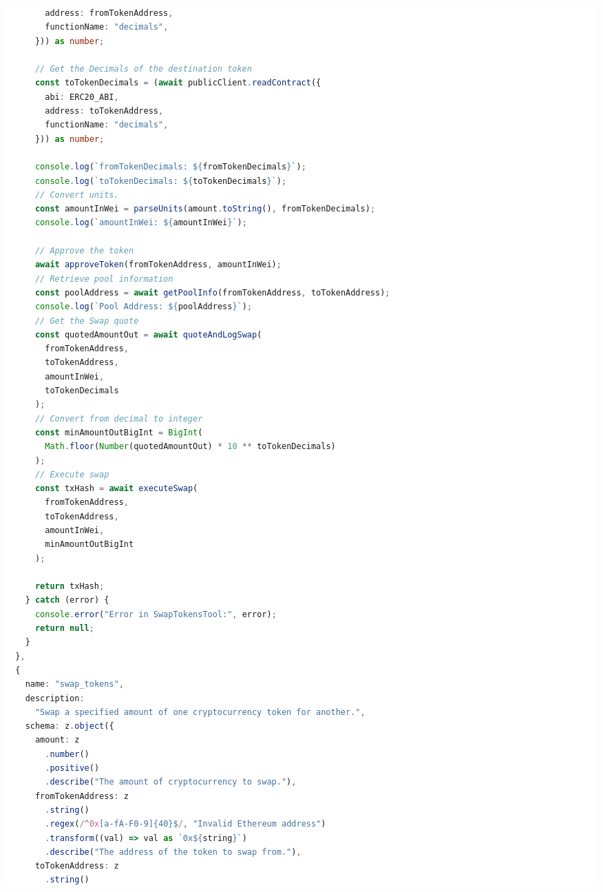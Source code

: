 ```ts
        address: fromTokenAddress,
        functionName: "decimals",
      })) as number;

      // Get the Decimals of the destination token
      const toTokenDecimals = (await publicClient.readContract({
        abi: ERC20_ABI,
        address: toTokenAddress,
        functionName: "decimals",
      })) as number;

      console.log(`fromTokenDecimals: ${fromTokenDecimals}`);
      console.log(`toTokenDecimals: ${toTokenDecimals}`);
      // Convert units.
      const amountInWei = parseUnits(amount.toString(), fromTokenDecimals);
      console.log(`amountInWei: ${amountInWei}`);

      // Approve the token
      await approveToken(fromTokenAddress, amountInWei);
      // Retrieve pool information
      const poolAddress = await getPoolInfo(fromTokenAddress, toTokenAddress);
      console.log(`Pool Address: ${poolAddress}`);
      // Get the Swap quote
      const quotedAmountOut = await quoteAndLogSwap(
        fromTokenAddress,
        toTokenAddress,
        amountInWei,
        toTokenDecimals
      );
      // Convert from decimal to integer
      const minAmountOutBigInt = BigInt(
        Math.floor(Number(quotedAmountOut) * 10 ** toTokenDecimals)
      );
      // Execute swap
      const txHash = await executeSwap(
        fromTokenAddress,
        toTokenAddress,
        amountInWei,
        minAmountOutBigInt
      );

      return txHash;
    } catch (error) {
      console.error("Error in SwapTokensTool:", error);
      return null;
    }
  },
  {
    name: "swap_tokens",
    description:
      "Swap a specified amount of one cryptocurrency token for another.",
    schema: z.object({
      amount: z
        .number()
        .positive()
        .describe("The amount of cryptocurrency to swap."),
      fromTokenAddress: z
        .string()
        .regex(/^0x[a-fA-F0-9]{40}$/, "Invalid Ethereum address")
        .transform((val) => val as `0x${string}`)
        .describe("The address of the token to swap from."),
      toTokenAddress: z
        .string()
```